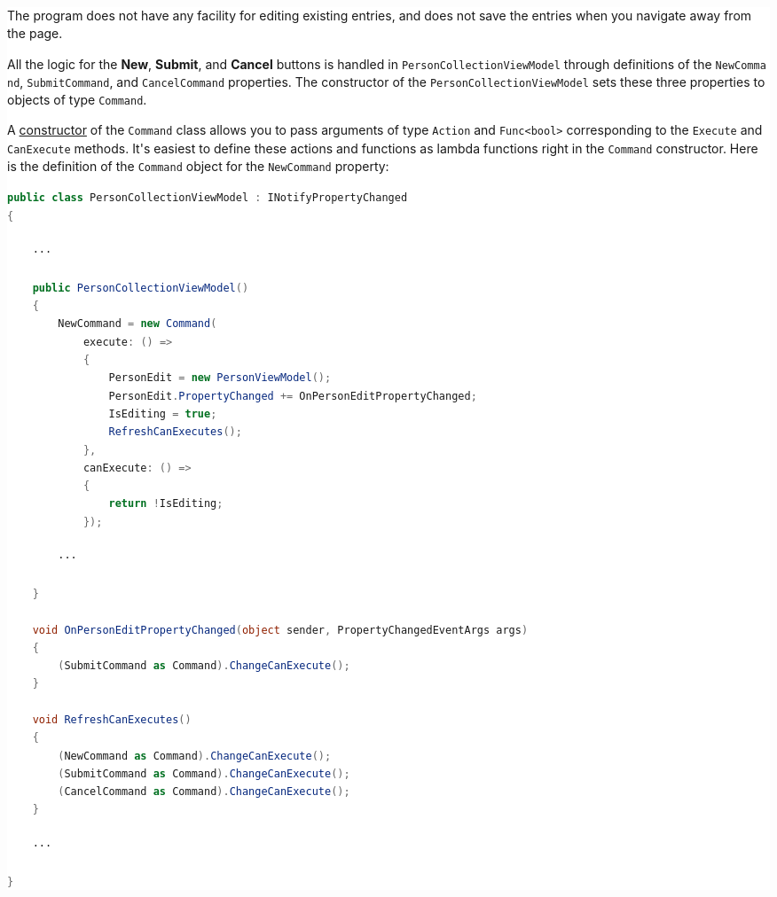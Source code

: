 The program does not have any facility for editing existing entries, and does not save the entries when you navigate away from the page.

All the logic for the **New**, **Submit**, and **Cancel** buttons is handled in `PersonCollectionViewModel` through definitions of the `NewCommand`, `SubmitCommand`, and `CancelCommand` properties. The constructor of the `PersonCollectionViewModel` sets these three properties to objects of type `Command`.  

A [constructor](xref:Xamarin.Forms.Command.%23ctor(System.Action,System.Func{System.Boolean})) of the `Command` class allows you to pass arguments of type `Action` and `Func<bool>` corresponding to the `Execute` and `CanExecute` methods. It's easiest to define these actions and functions as lambda functions right in the `Command` constructor. Here is the definition of the `Command` object for the `NewCommand` property:

```csharp
public class PersonCollectionViewModel : INotifyPropertyChanged
{

    ···

    public PersonCollectionViewModel()
    {
        NewCommand = new Command(
            execute: () =>
            {
                PersonEdit = new PersonViewModel();
                PersonEdit.PropertyChanged += OnPersonEditPropertyChanged;
                IsEditing = true;
                RefreshCanExecutes();
            },
            canExecute: () =>
            {
                return !IsEditing;
            });

        ···

    }

    void OnPersonEditPropertyChanged(object sender, PropertyChangedEventArgs args)
    {
        (SubmitCommand as Command).ChangeCanExecute();
    }

    void RefreshCanExecutes()
    {
        (NewCommand as Command).ChangeCanExecute();
        (SubmitCommand as Command).ChangeCanExecute();
        (CancelCommand as Command).ChangeCanExecute();
    }

    ···

}
```
